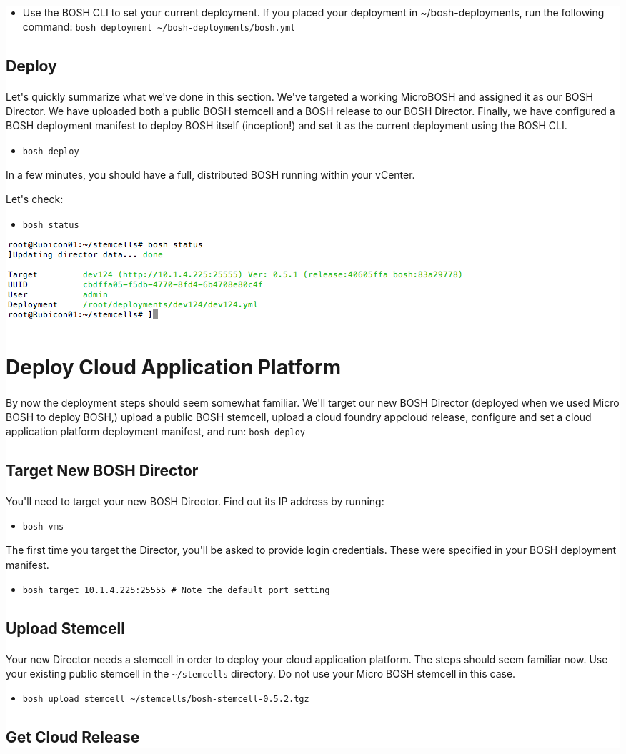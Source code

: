 + Use the BOSH CLI to set your current deployment. If you placed your deployment in ~/bosh-deployments, run the following command:  `bosh deployment ~/bosh-deployments/bosh.yml`

## Deploy

Let's quickly summarize what we've done in this section. We've targeted a working MicroBOSH and assigned it as our BOSH Director. We have uploaded both a public BOSH stemcell and a BOSH release to our BOSH Director. Finally, we have configured a BOSH deployment manifest to deploy BOSH itself (inception!) and set it as the current deployment using the BOSH CLI.

+ `bosh deploy`

In a few minutes, you should have a full, distributed BOSH running within your vCenter.

Let's check:

+ `bosh status`

![](./img/bosh_status.png)

# Deploy Cloud Application Platform

By now the deployment steps should seem somewhat familiar. We'll target our new BOSH Director (deployed when we used Micro BOSH to deploy BOSH,) upload a public BOSH stemcell, upload a cloud foundry appcloud release, configure and set a cloud application platform deployment manifest, and run: `bosh deploy`
 
## Target New BOSH Director ##

You'll need to target your new BOSH Director. Find out its IP address by running:

+ `bosh vms`

The first time you target the Director, you'll be asked to provide login credentials. These were specified in your BOSH [deployment manifest](./examples/bosh_manifest.yml).

+ `bosh target 10.1.4.225:25555 # Note the default port setting`


## Upload Stemcell ##

Your new Director needs a stemcell in order to deploy your cloud application platform. The steps should seem familiar now. Use your existing public stemcell in the `~/stemcells` directory. Do not use your Micro BOSH stemcell in this case.

+ `bosh upload stemcell ~/stemcells/bosh-stemcell-0.5.2.tgz`

## Get Cloud Release ##
